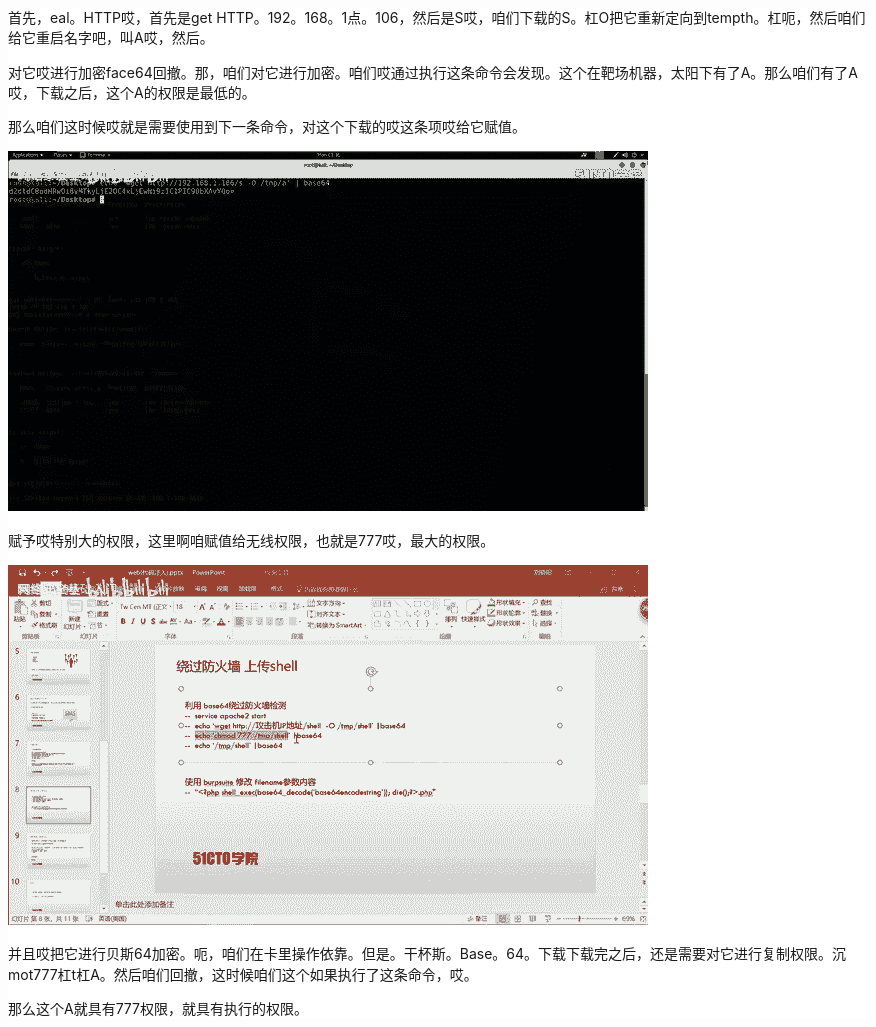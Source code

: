 首先，eal。HTTP哎，首先是get HTTP。192。168。1点。106，然后是S哎，咱们下载的S。杠O把它重新定向到tempth。杠呃，然后咱们给它重启名字吧，叫A哎，然后。

对它哎进行加密face64回撤。那，咱们对它进行加密。咱们哎通过执行这条命令会发现。这个在靶场机器，太阳下有了A。那么咱们有了A哎，下载之后，这个A的权限是最低的。

那么咱们这时候哎就是需要使用到下一条命令，对这个下载的哎这条项哎给它赋值。

![](img/cddd7563fc4b491b3944e88ff6e5e31d_15.png)

赋予哎特别大的权限，这里啊咱赋值给无线权限，也就是777哎，最大的权限。

![](img/cddd7563fc4b491b3944e88ff6e5e31d_17.png)

并且哎把它进行贝斯64加密。呃，咱们在卡里操作依靠。但是。干杯斯。Base。64。下载下载完之后，还是需要对它进行复制权限。沉mot777杠t杠A。然后咱们回撤，这时候咱们这个如果执行了这条命令，哎。

那么这个A就具有777权限，就具有执行的权限。
